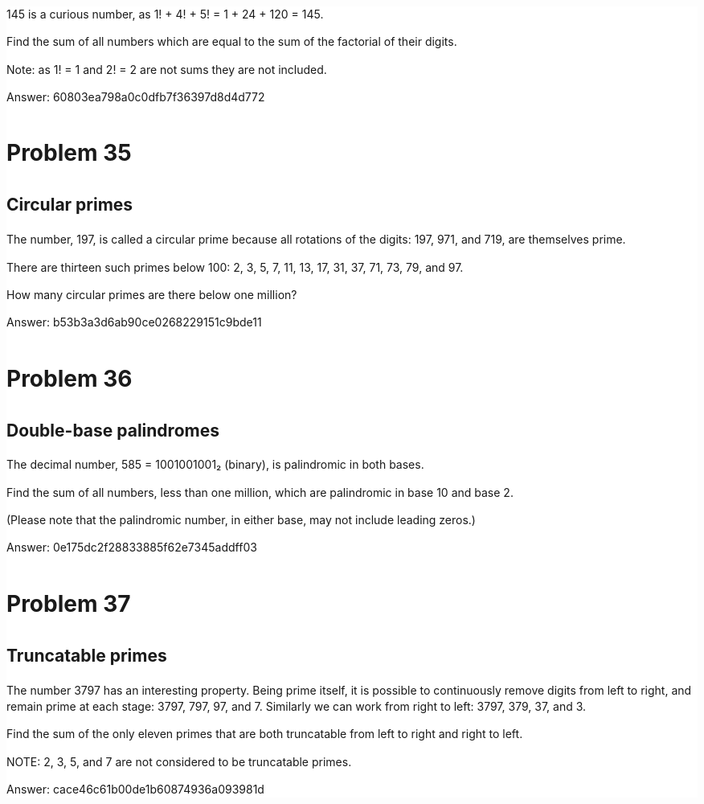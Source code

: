 145 is a curious number, as 1! + 4! + 5! = 1 + 24 + 120 = 145.

Find the sum of all numbers which are equal to the sum of the factorial of
their digits.

Note: as 1! = 1 and 2! = 2 are not sums they are not included.

Answer: 60803ea798a0c0dfb7f36397d8d4d772

Problem 35
==========

Circular primes
---------------

The number, 197, is called a circular prime because all rotations of the
digits: 197, 971, and 719, are themselves prime.

There are thirteen such primes below 100: 2, 3, 5, 7, 11, 13, 17, 31, 37,
71, 73, 79, and 97.

How many circular primes are there below one million?

Answer: b53b3a3d6ab90ce0268229151c9bde11

Problem 36
==========

Double-base palindromes
-----------------------

The decimal number, 585 = 1001001001₂ (binary), is palindromic in both
bases.

Find the sum of all numbers, less than one million, which are palindromic
in base 10 and base 2.

(Please note that the palindromic number, in either base, may not include
leading zeros.)

Answer: 0e175dc2f28833885f62e7345addff03

Problem 37
==========

Truncatable primes
------------------

The number 3797 has an interesting property. Being prime itself, it is
possible to continuously remove digits from left to right, and remain
prime at each stage: 3797, 797, 97, and 7. Similarly we can work from
right to left: 3797, 379, 37, and 3.

Find the sum of the only eleven primes that are both truncatable from left
to right and right to left.

NOTE: 2, 3, 5, and 7 are not considered to be truncatable primes.

Answer: cace46c61b00de1b60874936a093981d
